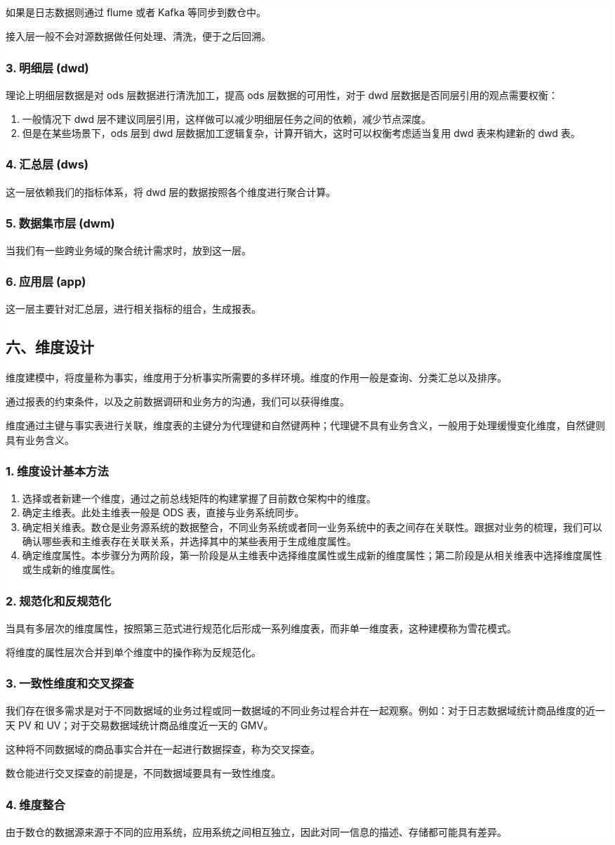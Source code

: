 如果是日志数据则通过 flume 或者 Kafka 等同步到数仓中。

接入层一般不会对源数据做任何处理、清洗，便于之后回溯。

### 3. 明细层 (dwd)

理论上明细层数据是对 ods 层数据进行清洗加工，提高 ods 层数据的可用性，对于 dwd 层数据是否同层引用的观点需要权衡：

1.  一般情况下 dwd 层不建议同层引用，这样做可以减少明细层任务之间的依赖，减少节点深度。
2.  但是在某些场景下，ods 层到 dwd 层数据加工逻辑复杂，计算开销大，这时可以权衡考虑适当复用 dwd 表来构建新的 dwd 表。

### 4. 汇总层 (dws)

这一层依赖我们的指标体系，将 dwd 层的数据按照各个维度进行聚合计算。

### 5. 数据集市层 (dwm)

当我们有一些跨业务域的聚合统计需求时，放到这一层。

### 6. 应用层 (app)

这一层主要针对汇总层，进行相关指标的组合，生成报表。

## 六、维度设计

维度建模中，将度量称为事实，维度用于分析事实所需要的多样环境。维度的作用一般是查询、分类汇总以及排序。

通过报表的约束条件，以及之前数据调研和业务方的沟通，我们可以获得维度。

维度通过主键与事实表进行关联，维度表的主键分为代理键和自然键两种；代理键不具有业务含义，一般用于处理缓慢变化维度，自然键则具有业务含义。

### 1. 维度设计基本方法

1.  选择或者新建一个维度，通过之前总线矩阵的构建掌握了目前数仓架构中的维度。
2.  确定主维表。此处主维表一般是 ODS 表，直接与业务系统同步。
3.  确定相关维表。数仓是业务源系统的数据整合，不同业务系统或者同一业务系统中的表之间存在关联性。跟据对业务的梳理，我们可以确认哪些表和主维表存在关联关系，并选择其中的某些表用于生成维度属性。
4.  确定维度属性。本步骤分为两阶段，第一阶段是从主维表中选择维度属性或生成新的维度属性；第二阶段是从相关维表中选择维度属性或生成新的维度属性。

### 2. 规范化和反规范化

当具有多层次的维度属性，按照第三范式进行规范化后形成一系列维度表，而非单一维度表，这种建模称为雪花模式。

将维度的属性层次合并到单个维度中的操作称为反规范化。

### 3. 一致性维度和交叉探查

我们存在很多需求是对于不同数据域的业务过程或同一数据域的不同业务过程合并在一起观察。例如：对于日志数据域统计商品维度的近一天 PV 和 UV；对于交易数据域统计商品维度近一天的 GMV。

这种将不同数据域的商品事实合并在一起进行数据探查，称为交叉探查。

数仓能进行交叉探查的前提是，不同数据域要具有一致性维度。

### 4. 维度整合

由于数仓的数据源来源于不同的应用系统，应用系统之间相互独立，因此对同一信息的描述、存储都可能具有差异。
